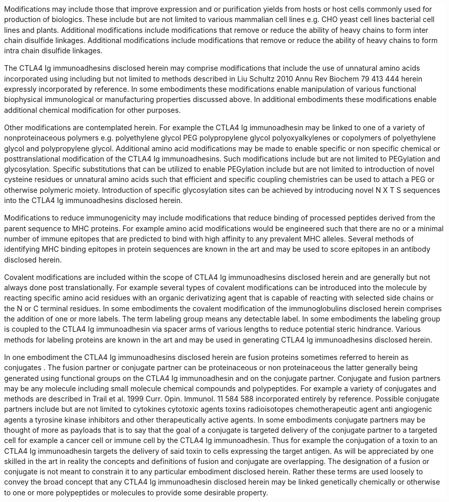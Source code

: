 Modifications may include those that improve expression and or purification yields from hosts or host cells commonly used for production of biologics. These include but are not limited to various mammalian cell lines e.g. CHO yeast cell lines bacterial cell lines and plants. Additional modifications include modifications that remove or reduce the ability of heavy chains to form inter chain disulfide linkages. Additional modifications include modifications that remove or reduce the ability of heavy chains to form intra chain disulfide linkages.

The CTLA4 Ig immunoadhesins disclosed herein may comprise modifications that include the use of unnatural amino acids incorporated using including but not limited to methods described in Liu Schultz 2010 Annu Rev Biochem 79 413 444 herein expressly incorporated by reference. In some embodiments these modifications enable manipulation of various functional biophysical immunological or manufacturing properties discussed above. In additional embodiments these modifications enable additional chemical modification for other purposes.

Other modifications are contemplated herein. For example the CTLA4 Ig immunoadhesin may be linked to one of a variety of nonproteinaceous polymers e.g. polyethylene glycol PEG polypropylene glycol polyoxyalkylenes or copolymers of polyethylene glycol and polypropylene glycol. Additional amino acid modifications may be made to enable specific or non specific chemical or posttranslational modification of the CTLA4 Ig immunoadhesins. Such modifications include but are not limited to PEGylation and glycosylation. Specific substitutions that can be utilized to enable PEGylation include but are not limited to introduction of novel cysteine residues or unnatural amino acids such that efficient and specific coupling chemistries can be used to attach a PEG or otherwise polymeric moiety. Introduction of specific glycosylation sites can be achieved by introducing novel N X T S sequences into the CTLA4 Ig immunoadhesins disclosed herein.

Modifications to reduce immunogenicity may include modifications that reduce binding of processed peptides derived from the parent sequence to MHC proteins. For example amino acid modifications would be engineered such that there are no or a minimal number of immune epitopes that are predicted to bind with high affinity to any prevalent MHC alleles. Several methods of identifying MHC binding epitopes in protein sequences are known in the art and may be used to score epitopes in an antibody disclosed herein.

Covalent modifications are included within the scope of CTLA4 Ig immunoadhesins disclosed herein and are generally but not always done post translationally. For example several types of covalent modifications can be introduced into the molecule by reacting specific amino acid residues with an organic derivatizing agent that is capable of reacting with selected side chains or the N or C terminal residues. In some embodiments the covalent modification of the immunoglobulins disclosed herein comprises the addition of one or more labels. The term labeling group means any detectable label. In some embodiments the labeling group is coupled to the CTLA4 Ig immunoadhesin via spacer arms of various lengths to reduce potential steric hindrance. Various methods for labeling proteins are known in the art and may be used in generating CTLA4 Ig immunoadhesins disclosed herein.

In one embodiment the CTLA4 Ig immunoadhesins disclosed herein are fusion proteins sometimes referred to herein as conjugates . The fusion partner or conjugate partner can be proteinaceous or non proteinaceous the latter generally being generated using functional groups on the CTLA4 Ig immunoadhesin and on the conjugate partner. Conjugate and fusion partners may be any molecule including small molecule chemical compounds and polypeptides. For example a variety of conjugates and methods are described in Trail et al. 1999 Curr. Opin. Immunol. 11 584 588 incorporated entirely by reference. Possible conjugate partners include but are not limited to cytokines cytotoxic agents toxins radioisotopes chemotherapeutic agent anti angiogenic agents a tyrosine kinase inhibitors and other therapeutically active agents. In some embodiments conjugate partners may be thought of more as payloads that is to say that the goal of a conjugate is targeted delivery of the conjugate partner to a targeted cell for example a cancer cell or immune cell by the CTLA4 Ig immunoadhesin. Thus for example the conjugation of a toxin to an CTLA4 Ig immunoadhesin targets the delivery of said toxin to cells expressing the target antigen. As will be appreciated by one skilled in the art in reality the concepts and definitions of fusion and conjugate are overlapping. The designation of a fusion or conjugate is not meant to constrain it to any particular embodiment disclosed herein. Rather these terms are used loosely to convey the broad concept that any CTLA4 Ig immunoadhesin disclosed herein may be linked genetically chemically or otherwise to one or more polypeptides or molecules to provide some desirable property.
